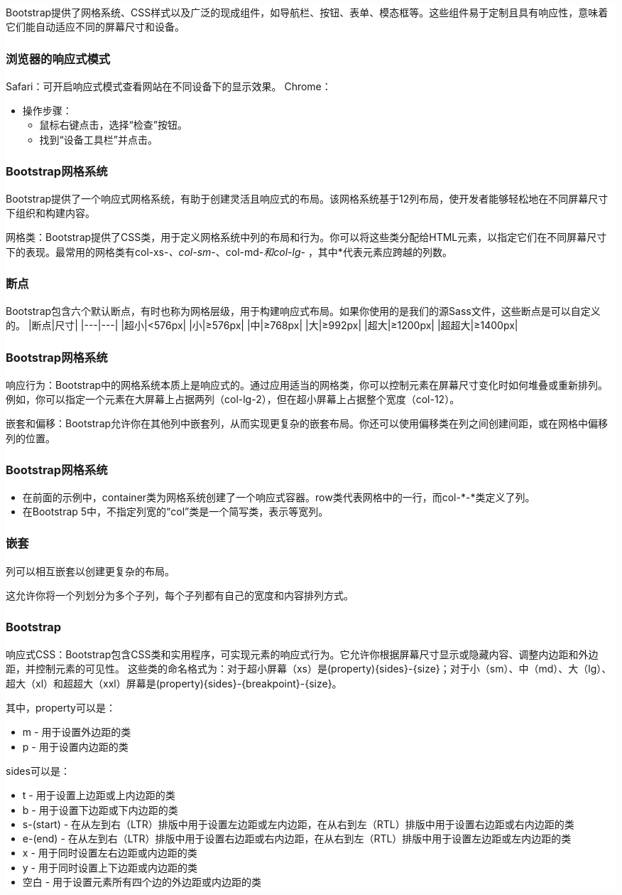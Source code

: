 Bootstrap提供了网格系统、CSS样式以及广泛的现成组件，如导航栏、按钮、表单、模态框等。这些组件易于定制且具有响应性，意味着它们能自动适应不同的屏幕尺寸和设备。
### 浏览器的响应式模式
Safari：可开启响应式模式查看网站在不同设备下的显示效果。
Chrome：
- 操作步骤：
  - 鼠标右键点击，选择“检查”按钮。
  - 找到“设备工具栏”并点击。
### Bootstrap网格系统
Bootstrap提供了一个响应式网格系统，有助于创建灵活且响应式的布局。该网格系统基于12列布局，使开发者能够轻松地在不同屏幕尺寸下组织和构建内容。

网格类：Bootstrap提供了CSS类，用于定义网格系统中列的布局和行为。你可以将这些类分配给HTML元素，以指定它们在不同屏幕尺寸下的表现。最常用的网格类有col-xs-*、col-sm-*、col-md-*和col-lg-* ，其中*代表元素应跨越的列数。
### 断点
Bootstrap包含六个默认断点，有时也称为网格层级，用于构建响应式布局。如果你使用的是我们的源Sass文件，这些断点是可以自定义的。
|断点|尺寸|
|---|---|
|超小|<576px|
|小|≥576px|
|中|≥768px|
|大|≥992px|
|超大|≥1200px|
|超超大|≥1400px|
### Bootstrap网格系统
响应行为：Bootstrap中的网格系统本质上是响应式的。通过应用适当的网格类，你可以控制元素在屏幕尺寸变化时如何堆叠或重新排列。例如，你可以指定一个元素在大屏幕上占据两列（col-lg-2），但在超小屏幕上占据整个宽度（col-12）。

嵌套和偏移：Bootstrap允许你在其他列中嵌套列，从而实现更复杂的嵌套布局。你还可以使用偏移类在列之间创建间距，或在网格中偏移列的位置。
### Bootstrap网格系统
- 在前面的示例中，container类为网格系统创建了一个响应式容器。row类代表网格中的一行，而col-*-*类定义了列。
- 在Bootstrap 5中，不指定列宽的“col”类是一个简写类，表示等宽列。
### 嵌套
列可以相互嵌套以创建更复杂的布局。

这允许你将一个列划分为多个子列，每个子列都有自己的宽度和内容排列方式。
### Bootstrap
响应式CSS：Bootstrap包含CSS类和实用程序，可实现元素的响应式行为。它允许你根据屏幕尺寸显示或隐藏内容、调整内边距和外边距，并控制元素的可见性。
这些类的命名格式为：对于超小屏幕（xs）是(property){sides}-{size}；对于小（sm）、中（md）、大（lg）、超大（xl）和超超大（xxl）屏幕是(property){sides}-{breakpoint}-{size}。

其中，property可以是：
- m - 用于设置外边距的类
- p - 用于设置内边距的类

sides可以是：
- t - 用于设置上边距或上内边距的类
- b - 用于设置下边距或下内边距的类
- s-(start) - 在从左到右（LTR）排版中用于设置左边距或左内边距，在从右到左（RTL）排版中用于设置右边距或右内边距的类
- e-(end) - 在从左到右（LTR）排版中用于设置右边距或右内边距，在从右到左（RTL）排版中用于设置左边距或左内边距的类
- x - 用于同时设置左右边距或内边距的类
- y - 用于同时设置上下边距或内边距的类
- 空白 - 用于设置元素所有四个边的外边距或内边距的类
